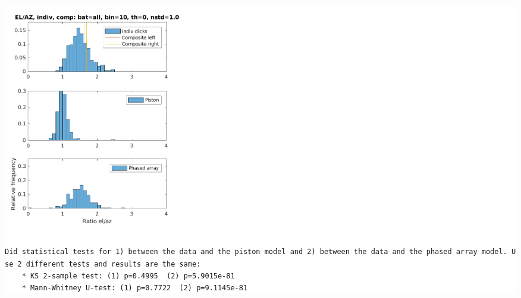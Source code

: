 <img src=./img/fig_azel_distr_indiv_composite_model_20170923_batall_bin10_th0_nstd1.0_ar.png width="300">

	Did statistical tests for 1) between the data and the piston model and 2) between the data and the phased array model. Use 2 different tests and results are the same:
		* KS 2-sample test: (1) p=0.4995  (2) p=5.9015e-81
		* Mann-Whitney U-test: (1) p=0.7722  (2) p=9.1145e-81
		